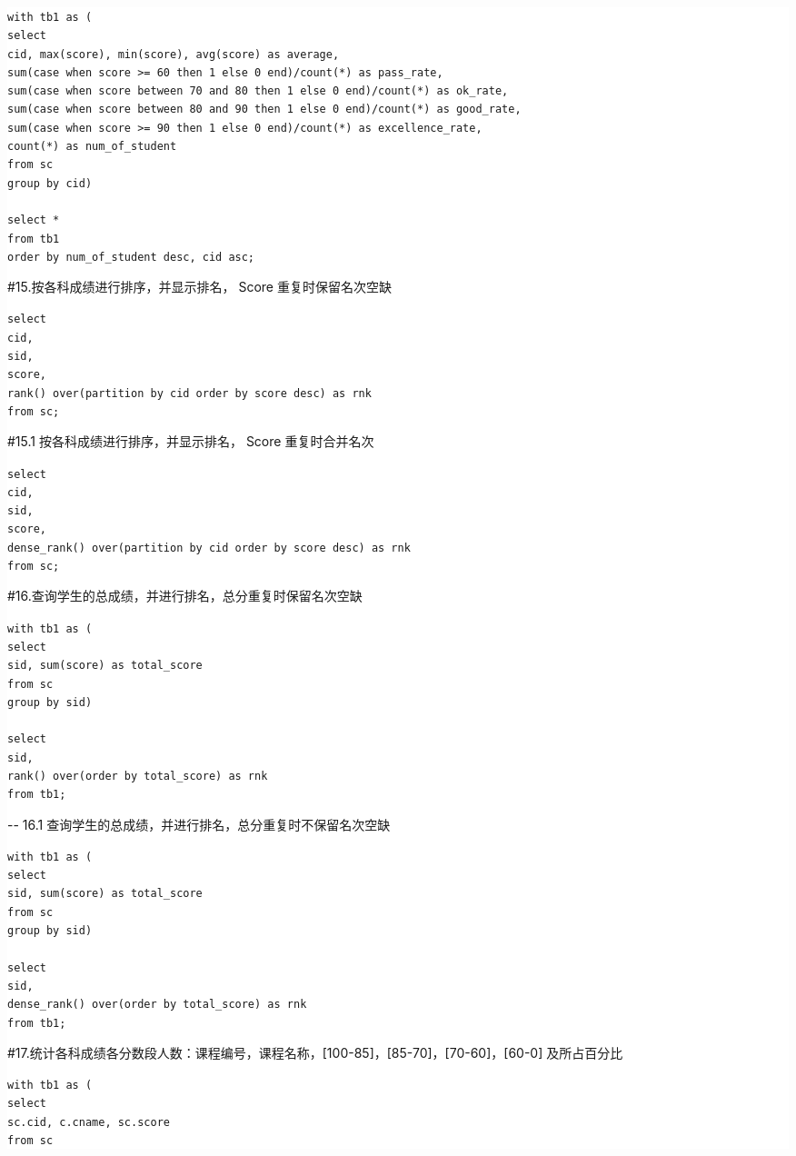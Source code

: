 ```
with tb1 as (
select
cid, max(score), min(score), avg(score) as average, 
sum(case when score >= 60 then 1 else 0 end)/count(*) as pass_rate, 
sum(case when score between 70 and 80 then 1 else 0 end)/count(*) as ok_rate, 
sum(case when score between 80 and 90 then 1 else 0 end)/count(*) as good_rate, 
sum(case when score >= 90 then 1 else 0 end)/count(*) as excellence_rate,
count(*) as num_of_student
from sc
group by cid)

select * 
from tb1
order by num_of_student desc, cid asc;
```
#15.按各科成绩进行排序，并显示排名， Score 重复时保留名次空缺 
```
select
cid, 
sid, 
score,
rank() over(partition by cid order by score desc) as rnk
from sc;
```
#15.1 按各科成绩进行排序，并显示排名， Score 重复时合并名次
```
select
cid, 
sid, 
score,
dense_rank() over(partition by cid order by score desc) as rnk
from sc;
```
#16.查询学生的总成绩，并进行排名，总分重复时保留名次空缺 
```
with tb1 as (
select
sid, sum(score) as total_score
from sc
group by sid)

select
sid,
rank() over(order by total_score) as rnk
from tb1;
```
-- 16.1 查询学生的总成绩，并进行排名，总分重复时不保留名次空缺
```
with tb1 as (
select
sid, sum(score) as total_score
from sc
group by sid)

select
sid,
dense_rank() over(order by total_score) as rnk
from tb1;
```
#17.统计各科成绩各分数段人数：课程编号，课程名称，[100-85]，[85-70]，[70-60]，[60-0] 及所占百分比
```
with tb1 as (
select
sc.cid, c.cname, sc.score
from sc 
```